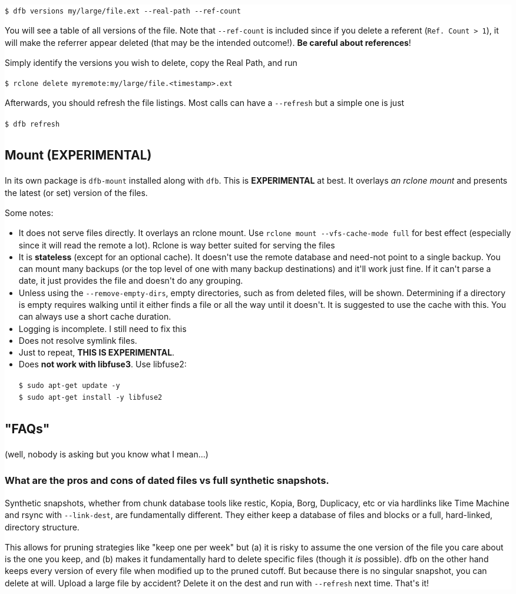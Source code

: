     $ dfb versions my/large/file.ext --real-path --ref-count
    
You will see a table of all versions of the file. Note that `--ref-count` is included since if you delete a referent (`Ref. Count > 1`), it will make the referrer appear deleted (that may be the intended outcome!). **Be careful about references**!

Simply identify the versions you wish to delete, copy the Real Path, and run

    $ rclone delete myremote:my/large/file.<timestamp>.ext

Afterwards, you should refresh the file listings. Most calls can have a `--refresh` but a simple one is just

    $ dfb refresh

## Mount (EXPERIMENTAL)

In its own package is `dfb-mount` installed along with `dfb`. This is **EXPERIMENTAL** at best. It overlays *an rclone mount* and presents the latest (or set) version of the files.

Some notes:

- It does not serve files directly. It overlays an rclone mount. Use `rclone mount --vfs-cache-mode full` for best effect (especially since it will read the remote a lot). Rclone is way better suited for serving the files
- It is **stateless** (except for an optional cache). It doesn't use the remote database and need-not point to a single backup. You can mount many backups (or the top level of one with many backup destinations) and it'll work just fine. If it can't parse a date, it just provides the file and doesn't do any grouping.
- Unless using the `--remove-empty-dirs`, empty directories, such as from deleted files, will be shown. Determining if a directory is empty requires walking until it either finds a file or all the way until it doesn't. It is suggested to use the cache with this. You can always use a short cache duration.
- Logging is incomplete. I still need to fix this
- Does not resolve symlink files.
- Just to repeat, **THIS IS EXPERIMENTAL**. 
- Does **not work with libfuse3**. Use libfuse2:
    ```
    $ sudo apt-get update -y
    $ sudo apt-get install -y libfuse2
    ```


## "FAQs"

(well, nobody is asking but you know what I mean...)

### What are the pros and cons of dated files vs full synthetic snapshots.

Synthetic snapshots, whether from chunk database tools like restic, Kopia, Borg, Duplicacy, etc or via hardlinks like Time Machine and rsync with `--link-dest`, are fundamentally different. They either keep a database of files and blocks or a full, hard-linked, directory structure.

This allows for pruning strategies like "keep one per week" but (a) it is risky to assume the one version of the file you care about is the one you keep, and (b) makes it fundamentally hard to delete specific files (though it *is* possible). dfb on the other hand keeps every version of every file when modified up to the pruned cutoff. But because there is no singular snapshot, you can delete at will. Upload a large file by accident? Delete it on the dest and run with `--refresh` next time. That's it!
